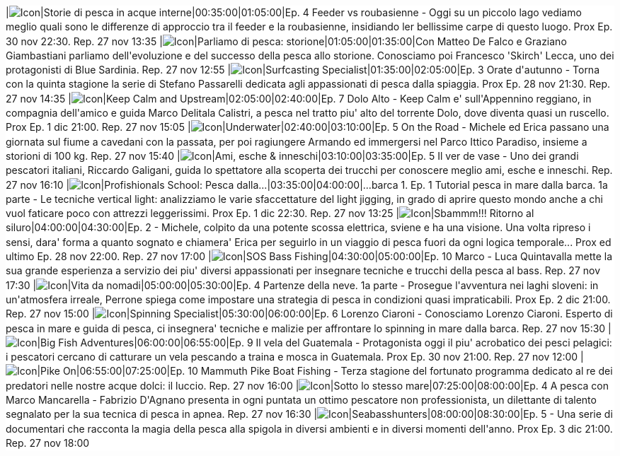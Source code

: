 |![Icon](https://guidatv.sky.it/uuid/c41e7cd0-2e3d-4473-9ed6-00868a756d21/cover?md5ChecksumParam=2a7cd0c25e889963caae73d93e91e046)|Storie di pesca in acque interne|00:35:00|01:05:00|Ep. 4 Feeder vs roubasienne - Oggi su un piccolo lago vediamo meglio quali sono le differenze di approccio tra il feeder e la roubasienne, insidiando ler bellissime carpe di questo luogo. Prox Ep. 30 nov 22:30. Rep. 27 nov 13:35
|![Icon](https://guidatv.sky.it/uuid/8e8bfbf9-0871-49f6-a4ac-c3d0948a360d/cover?md5ChecksumParam=20e851a1aa92c9f3dd4b87d65c6fd040)|Parliamo di pesca: storione|01:05:00|01:35:00|Con Matteo De Falco e Graziano Giambastiani parliamo dell&#039;evoluzione e del successo della pesca allo storione. Conosciamo poi Francesco &#039;Skirch&#039; Lecca, uno dei protagonisti di Blue Sardinia. Rep. 27 nov 12:55
|![Icon](https://guidatv.sky.it/uuid/8fdd173a-3d8c-4e43-8df9-3ccd40968827/cover?md5ChecksumParam=a8c6d5ce213a4341cc3005d62d2ee87f)|Surfcasting Specialist|01:35:00|02:05:00|Ep. 3 Orate d&#039;autunno - Torna con la quinta stagione la serie di Stefano Passarelli dedicata agli appassionati di pesca dalla spiaggia. Prox Ep. 28 nov 21:30. Rep. 27 nov 14:35
|![Icon](https://guidatv.sky.it/uuid/14124e36-65d7-43c6-a30a-436edb1333d8/cover?md5ChecksumParam=d18859e2385c5abc43f8ccef9591d561)|Keep Calm and Upstream|02:05:00|02:40:00|Ep. 7 Dolo Alto - Keep Calm e&#039; sull&#039;Appennino reggiano, in compagnia dell&#039;amico e guida Marco Delitala Calistri, a pesca nel tratto piu&#039; alto del torrente Dolo, dove diventa quasi un ruscello. Prox Ep. 1 dic 21:00. Rep. 27 nov 15:05
|![Icon](https://guidatv.sky.it/uuid/d35288c4-7725-4964-8e0c-f759e36f680a/cover?md5ChecksumParam=7a668e7d2b23235223f562083d459977)|Underwater|02:40:00|03:10:00|Ep. 5 On the Road - Michele ed Erica passano una giornata sul fiume a cavedani con la passata, per poi ragiungere Armando ed immergersi nel Parco Ittico Paradiso, insieme a storioni di 100 kg. Rep. 27 nov 15:40
|![Icon](https://guidatv.sky.it/uuid/e1665283-36a5-4ffa-b153-b53eab3cc26e/cover?md5ChecksumParam=cfd6ee4f5b2878c92c12d34b7bba1671)|Ami, esche &amp; inneschi|03:10:00|03:35:00|Ep. 5 Il ver de vase - Uno dei grandi pescatori italiani, Riccardo Galigani, guida lo spettatore alla scoperta dei trucchi per conoscere meglio ami, esche e inneschi. Rep. 27 nov 16:10
|![Icon](https://guidatv.sky.it/uuid/d077a667-e8b5-4edf-a900-3c0cfca0c6bc/cover?md5ChecksumParam=fca5f7c525891344f0b80d38398a3b01)|Profishionals School: Pesca dalla...|03:35:00|04:00:00|...barca 1. Ep. 1 Tutorial pesca in mare dalla barca. 1a parte - Le tecniche vertical light: analizziamo le varie sfaccettature del light jigging, in grado di aprire questo mondo anche a chi vuol faticare poco con attrezzi leggerissimi. Prox Ep. 1 dic 22:30. Rep. 27 nov 13:25
|![Icon](https://guidatv.sky.it/uuid/f0927124-90f8-4d07-9166-4df85fdee5f5/cover?md5ChecksumParam=932bcabd0f7fbbea82b28c5ce2cd3a2d)|Sbammm!!! Ritorno al siluro|04:00:00|04:30:00|Ep. 2 - Michele, colpito da una potente scossa elettrica, sviene e ha una visione. Una volta ripreso i sensi, dara&#039; forma a quanto sognato e chiamera&#039; Erica per seguirlo in un viaggio di pesca fuori da ogni logica temporale... Prox ed ultimo Ep. 28 nov 22:00. Rep. 27 nov 17:00
|![Icon](https://guidatv.sky.it/uuid/9e26ca82-0268-460c-9059-953167f2e224/cover?md5ChecksumParam=b5106e0210b77cd5372e155114e95fd1)|SOS Bass Fishing|04:30:00|05:00:00|Ep. 10 Marco - Luca Quintavalla mette la sua grande esperienza a servizio dei piu&#039; diversi appassionati per insegnare tecniche e trucchi della pesca al bass. Rep. 27 nov 17:30
|![Icon](https://guidatv.sky.it/uuid/c26a9c80-6e88-49f8-a2a9-ad31563dd870/cover?md5ChecksumParam=4c4867a4bb17c2e6ea6ba2cb966fc805)|Vita da nomadi|05:00:00|05:30:00|Ep. 4 Partenze della neve. 1a parte - Prosegue l&#039;avventura nei laghi sloveni: in un&#039;atmosfera irreale, Perrone spiega come impostare una strategia di pesca in condizioni quasi impraticabili. Prox Ep. 2 dic 21:00. Rep. 27 nov 15:00
|![Icon](https://guidatv.sky.it/uuid/d9dca3c6-2e7a-470e-a221-2c995eda1a16/cover?md5ChecksumParam=1aaddd74dfdbdc590d0f453757b2755f)|Spinning Specialist|05:30:00|06:00:00|Ep. 6 Lorenzo Ciaroni - Conosciamo Lorenzo Ciaroni. Esperto di pesca in mare e guida di pesca, ci insegnera&#039; tecniche e malizie per affrontare lo spinning in mare dalla barca. Rep. 27 nov 15:30
|![Icon](https://guidatv.sky.it/uuid/4392bf6d-9007-464f-b8b6-422d440e50fc/cover?md5ChecksumParam=c8fef1f015aa8de2f976bc24c3d73bf7)|Big Fish Adventures|06:00:00|06:55:00|Ep. 9 Il vela del Guatemala - Protagonista oggi il piu&#039; acrobatico dei pesci pelagici: i pescatori cercano di catturare un vela pescando a traina e mosca in Guatemala. Prox Ep. 30 nov 21:00. Rep. 27 nov 12:00
|![Icon](https://guidatv.sky.it/uuid/439d49d9-d057-4b64-ae51-fb023e8fdfb7/cover?md5ChecksumParam=e9652326673633afc32b3eb4ae3dafb1)|Pike On|06:55:00|07:25:00|Ep. 10 Mammuth Pike Boat Fishing - Terza stagione del fortunato programma dedicato al re dei predatori nelle nostre acque dolci: il luccio. Rep. 27 nov 16:00
|![Icon](https://guidatv.sky.it/uuid/7dc26400-764d-4bad-81d8-0d27a7d701aa/cover?md5ChecksumParam=287a198a134984b551e5f8aa0b435a26)|Sotto lo stesso mare|07:25:00|08:00:00|Ep. 4 A pesca con Marco Mancarella - Fabrizio D&#039;Agnano presenta in ogni puntata un ottimo pescatore non professionista, un dilettante di talento segnalato per la sua tecnica di pesca in apnea. Rep. 27 nov 16:30
|![Icon](https://guidatv.sky.it/uuid/f5158d7d-adf2-472a-9491-32530c6e6789/cover?md5ChecksumParam=e3772ac909e5840cdc2b8dd45a1f8e98)|Seabasshunters|08:00:00|08:30:00|Ep. 5 - Una serie di documentari che racconta la magia della pesca alla spigola in diversi ambienti e in diversi momenti dell&#039;anno. Prox Ep. 3 dic 21:00. Rep. 27 nov 18:00